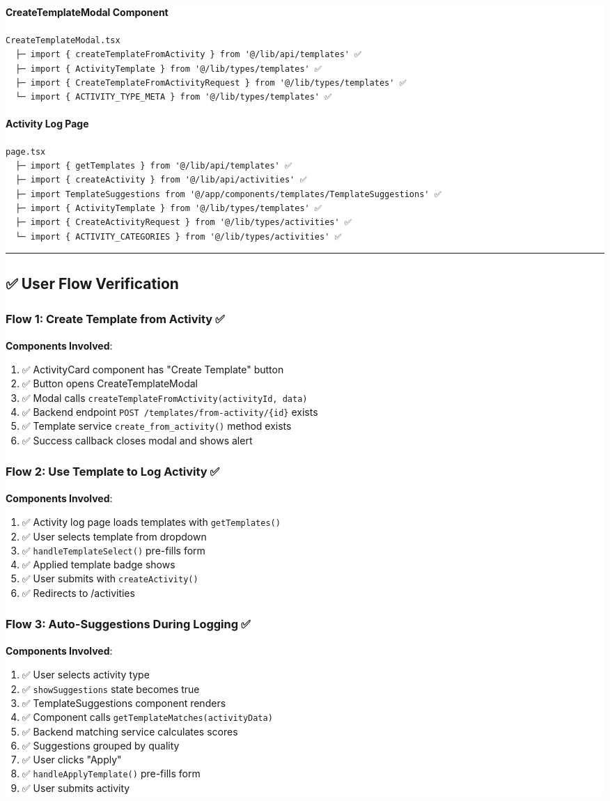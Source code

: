#### CreateTemplateModal Component
```
CreateTemplateModal.tsx
  ├─ import { createTemplateFromActivity } from '@/lib/api/templates' ✅
  ├─ import { ActivityTemplate } from '@/lib/types/templates' ✅
  ├─ import { CreateTemplateFromActivityRequest } from '@/lib/types/templates' ✅
  └─ import { ACTIVITY_TYPE_META } from '@/lib/types/templates' ✅
```

#### Activity Log Page
```
page.tsx
  ├─ import { getTemplates } from '@/lib/api/templates' ✅
  ├─ import { createActivity } from '@/lib/api/activities' ✅
  ├─ import TemplateSuggestions from '@/app/components/templates/TemplateSuggestions' ✅
  ├─ import { ActivityTemplate } from '@/lib/types/templates' ✅
  ├─ import { CreateActivityRequest } from '@/lib/types/activities' ✅
  └─ import { ACTIVITY_CATEGORIES } from '@/lib/types/activities' ✅
```

---

## ✅ User Flow Verification

### Flow 1: Create Template from Activity ✅
**Components Involved**:
1. ✅ ActivityCard component has "Create Template" button
2. ✅ Button opens CreateTemplateModal
3. ✅ Modal calls `createTemplateFromActivity(activityId, data)`
4. ✅ Backend endpoint `POST /templates/from-activity/{id}` exists
5. ✅ Template service `create_from_activity()` method exists
6. ✅ Success callback closes modal and shows alert

### Flow 2: Use Template to Log Activity ✅
**Components Involved**:
1. ✅ Activity log page loads templates with `getTemplates()`
2. ✅ User selects template from dropdown
3. ✅ `handleTemplateSelect()` pre-fills form
4. ✅ Applied template badge shows
5. ✅ User submits with `createActivity()`
6. ✅ Redirects to /activities

### Flow 3: Auto-Suggestions During Logging ✅
**Components Involved**:
1. ✅ User selects activity type
2. ✅ `showSuggestions` state becomes true
3. ✅ TemplateSuggestions component renders
4. ✅ Component calls `getTemplateMatches(activityData)`
5. ✅ Backend matching service calculates scores
6. ✅ Suggestions grouped by quality
7. ✅ User clicks "Apply"
8. ✅ `handleApplyTemplate()` pre-fills form
9. ✅ User submits activity
